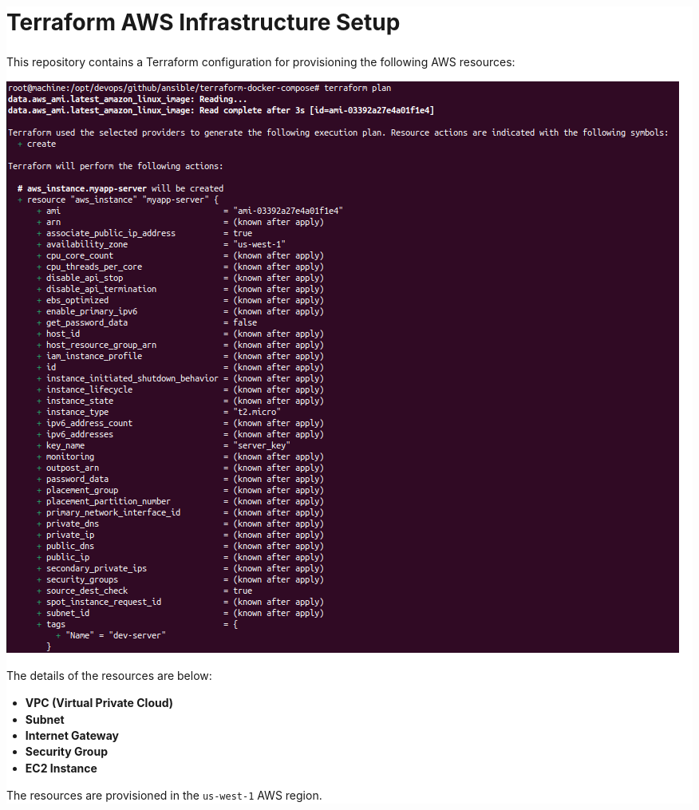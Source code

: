 
# Terraform AWS Infrastructure Setup

This repository contains a Terraform configuration for provisioning the following AWS resources:

![Sample Image](assets/terraform-docker-compose.1.PNG)

The details of the resources are below:
- **VPC (Virtual Private Cloud)**
- **Subnet**
- **Internet Gateway**
- **Security Group**
- **EC2 Instance**

The resources are provisioned in the `us-west-1` AWS region.
